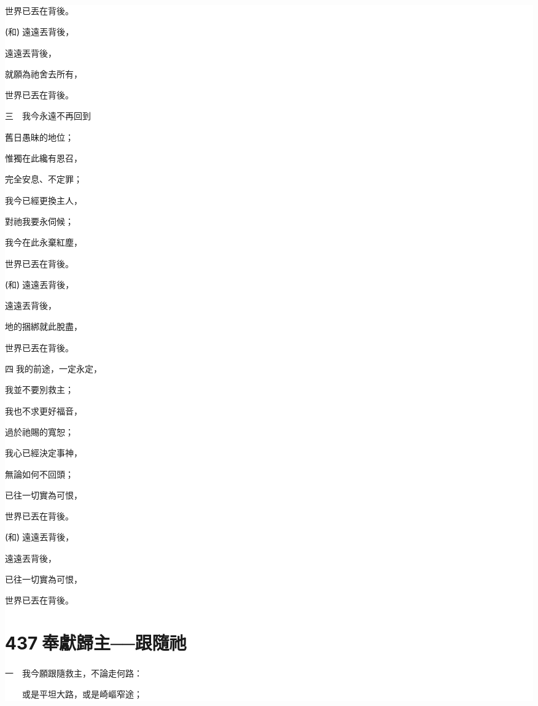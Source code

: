 世界已丟在背後。

(和) 遠遠丟背後，

遠遠丟背後，

就願為祂舍去所有，

世界已丟在背後。

三　我今永遠不再回到

舊日愚昧的地位；

惟獨在此纔有恩召，

完全安息、不定罪；

我今已經更換主人，

對祂我要永伺候；

我今在此永棄紅塵，

世界已丟在背後。

(和) 遠遠丟背後，

遠遠丟背後，

地的捆綁就此脫盡，

世界已丟在背後。

四 我的前途，一定永定，

我並不要別救主；

我也不求更好福音，

過於祂賜的寬恕；

我心已經決定事神，

無論如何不回頭；

已往一切實為可恨，

世界已丟在背後。

(和) 遠遠丟背後，

遠遠丟背後，

已往一切實為可恨，

世界已丟在背後。

# 437 奉獻歸主──跟隨祂

一　我今願跟隨救主，不論走何路：

　　或是平坦大路，或是崎嶇窄途；
